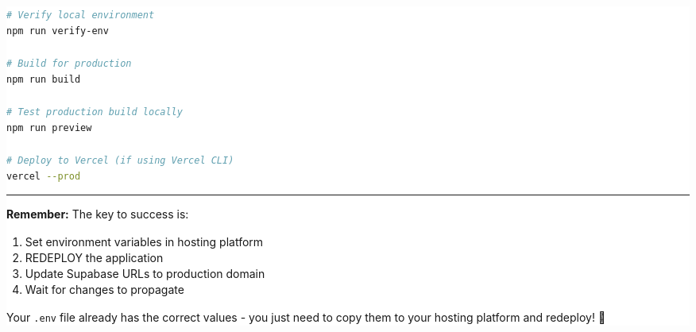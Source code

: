 ```bash
# Verify local environment
npm run verify-env

# Build for production
npm run build

# Test production build locally
npm run preview

# Deploy to Vercel (if using Vercel CLI)
vercel --prod
```

---

**Remember:** The key to success is:
1. Set environment variables in hosting platform
2. REDEPLOY the application
3. Update Supabase URLs to production domain
4. Wait for changes to propagate

Your `.env` file already has the correct values - you just need to copy them to your hosting platform and redeploy! 🎯
